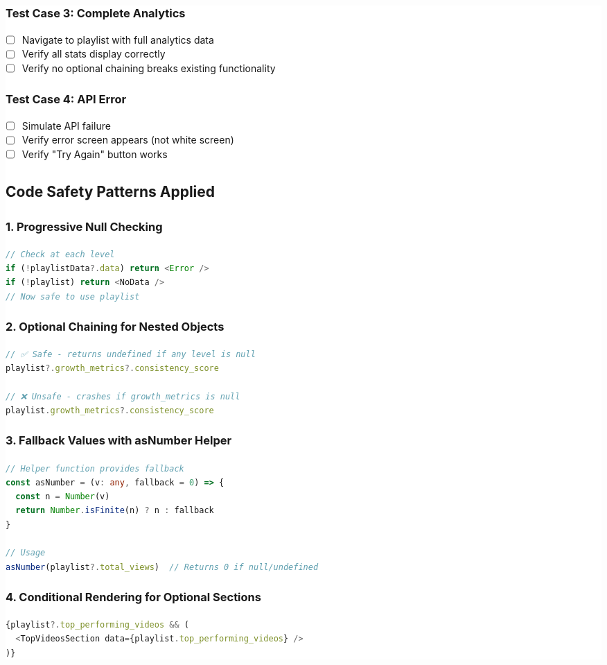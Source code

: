 ### Test Case 3: Complete Analytics
- [ ] Navigate to playlist with full analytics data
- [ ] Verify all stats display correctly
- [ ] Verify no optional chaining breaks existing functionality

### Test Case 4: API Error
- [ ] Simulate API failure
- [ ] Verify error screen appears (not white screen)
- [ ] Verify "Try Again" button works

## Code Safety Patterns Applied

### 1. Progressive Null Checking

```typescript
// Check at each level
if (!playlistData?.data) return <Error />
if (!playlist) return <NoData />
// Now safe to use playlist
```

### 2. Optional Chaining for Nested Objects

```typescript
// ✅ Safe - returns undefined if any level is null
playlist?.growth_metrics?.consistency_score

// ❌ Unsafe - crashes if growth_metrics is null
playlist.growth_metrics?.consistency_score
```

### 3. Fallback Values with asNumber Helper

```typescript
// Helper function provides fallback
const asNumber = (v: any, fallback = 0) => {
  const n = Number(v)
  return Number.isFinite(n) ? n : fallback
}

// Usage
asNumber(playlist?.total_views)  // Returns 0 if null/undefined
```

### 4. Conditional Rendering for Optional Sections

```typescript
{playlist?.top_performing_videos && (
  <TopVideosSection data={playlist.top_performing_videos} />
)}
```
